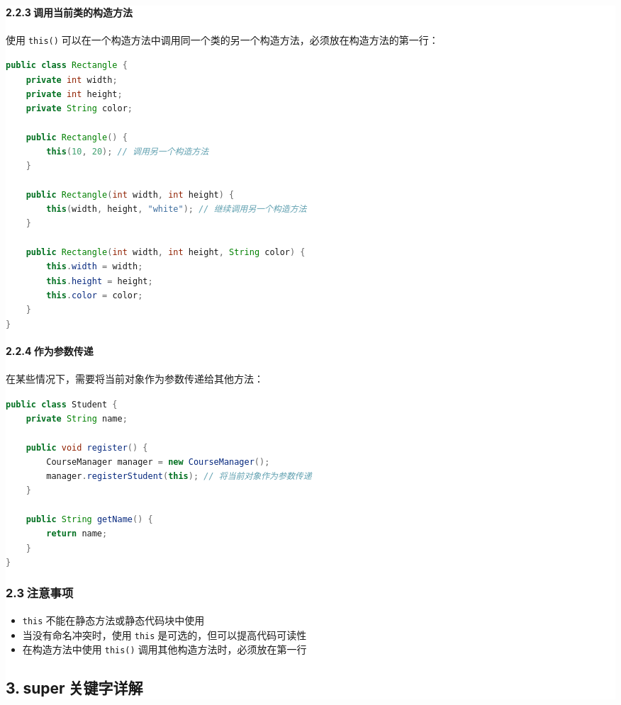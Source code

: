 #### 2.2.3 调用当前类的构造方法

使用 `this()` 可以在一个构造方法中调用同一个类的另一个构造方法，必须放在构造方法的第一行：

```java
public class Rectangle {
    private int width;
    private int height;
    private String color;
    
    public Rectangle() {
        this(10, 20); // 调用另一个构造方法
    }
    
    public Rectangle(int width, int height) {
        this(width, height, "white"); // 继续调用另一个构造方法
    }
    
    public Rectangle(int width, int height, String color) {
        this.width = width;
        this.height = height;
        this.color = color;
    }
}
```

#### 2.2.4 作为参数传递

在某些情况下，需要将当前对象作为参数传递给其他方法：

```java
public class Student {
    private String name;
    
    public void register() {
        CourseManager manager = new CourseManager();
        manager.registerStudent(this); // 将当前对象作为参数传递
    }
    
    public String getName() {
        return name;
    }
}
```

### 2.3 注意事项

- `this` 不能在静态方法或静态代码块中使用
- 当没有命名冲突时，使用 `this` 是可选的，但可以提高代码可读性
- 在构造方法中使用 `this()` 调用其他构造方法时，必须放在第一行

## 3. super 关键字详解
